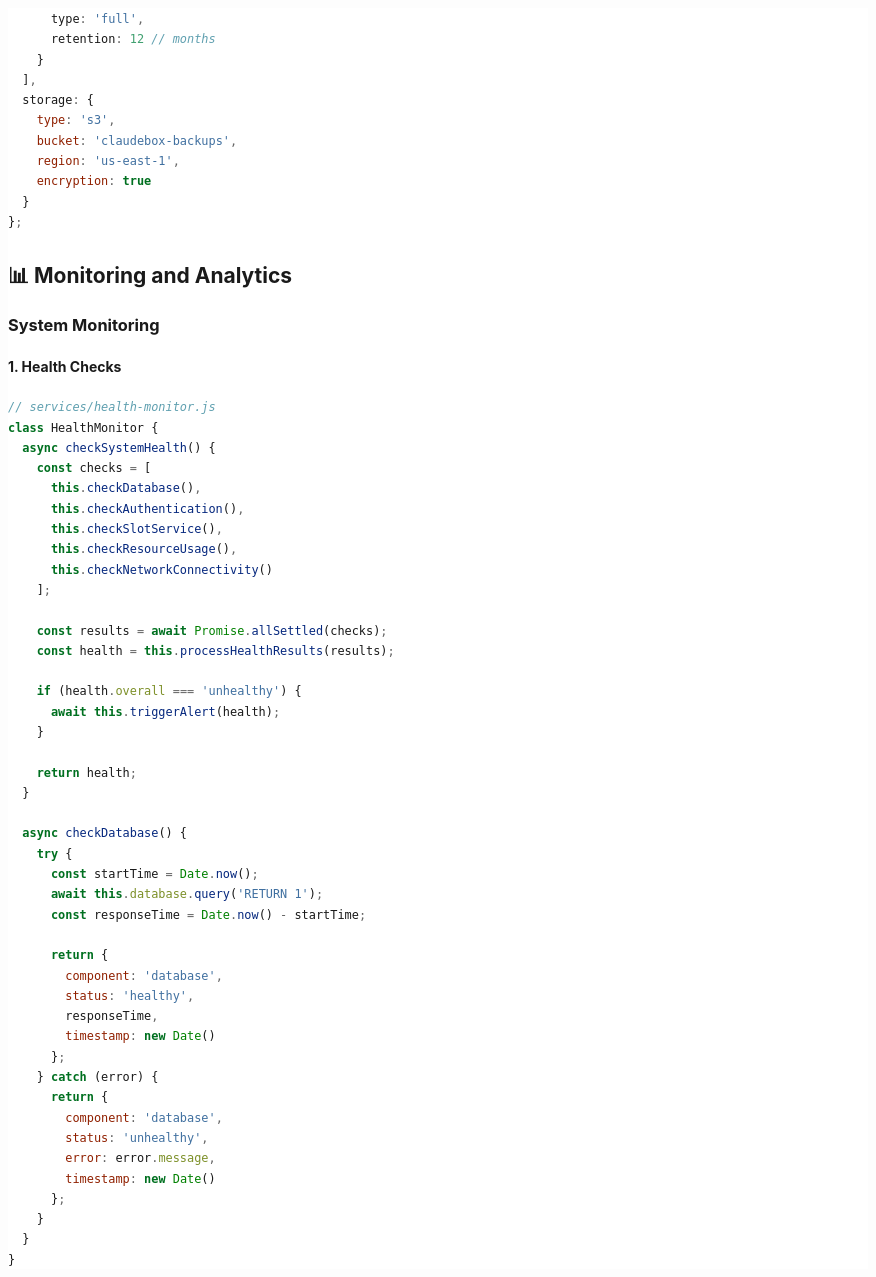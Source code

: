 ```javascript
      type: 'full',
      retention: 12 // months
    }
  ],
  storage: {
    type: 's3',
    bucket: 'claudebox-backups',
    region: 'us-east-1',
    encryption: true
  }
};
```

## 📊 Monitoring and Analytics

### System Monitoring

#### 1. Health Checks
```javascript
// services/health-monitor.js
class HealthMonitor {
  async checkSystemHealth() {
    const checks = [
      this.checkDatabase(),
      this.checkAuthentication(),
      this.checkSlotService(),
      this.checkResourceUsage(),
      this.checkNetworkConnectivity()
    ];
    
    const results = await Promise.allSettled(checks);
    const health = this.processHealthResults(results);
    
    if (health.overall === 'unhealthy') {
      await this.triggerAlert(health);
    }
    
    return health;
  }
  
  async checkDatabase() {
    try {
      const startTime = Date.now();
      await this.database.query('RETURN 1');
      const responseTime = Date.now() - startTime;
      
      return {
        component: 'database',
        status: 'healthy',
        responseTime,
        timestamp: new Date()
      };
    } catch (error) {
      return {
        component: 'database',
        status: 'unhealthy',
        error: error.message,
        timestamp: new Date()
      };
    }
  }
}
```